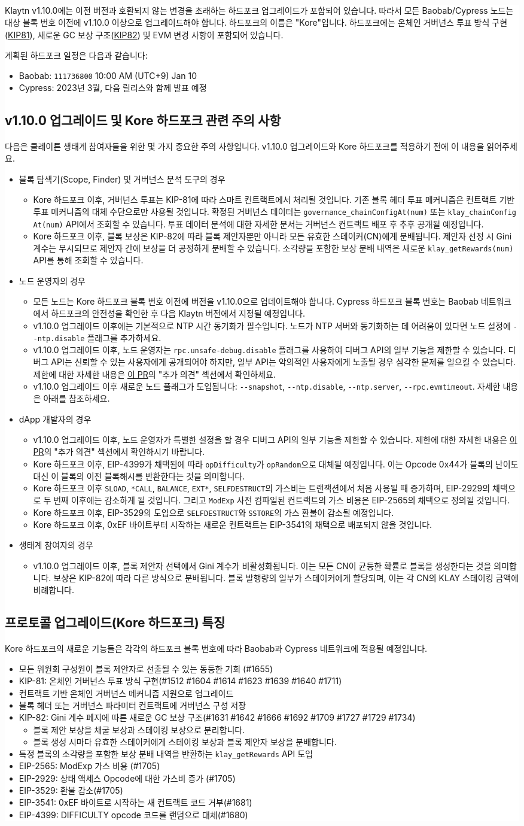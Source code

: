 
Klaytn v1.10.0에는 이전 버전과 호환되지 않는 변경을 초래하는 하드포크 업그레이드가 포함되어 있습니다. 따라서 모든 Baobab/Cypress 노드는 대상 블록 번호 이전에 v1.10.0 이상으로 업그레이드해야 합니다. 하드포크의 이름은 "Kore"입니다. 하드포크에는 온체인 거버넌스 투표 방식 구현([KIP81](https://kips.klaytn.foundation/KIPs/kip-81)), 새로운 GC 보상 구조([KIP82](https://kips.klaytn.foundation/KIPs/kip-82)) 및 EVM 변경 사항이 포함되어 있습니다.

계획된 하드포크 일정은 다음과 같습니다:
- Baobab: `111736800` 10:00 AM (UTC+9) Jan 10
- Cypress: 2023년 3월, 다음 릴리스와 함께 발표 예정


## v1.10.0 업그레이드 및 Kore 하드포크 관련 주의 사항
다음은 클레이튼 생태계 참여자들을 위한 몇 가지 중요한 주의 사항입니다. v1.10.0 업그레이드와 Kore 하드포크를 적용하기 전에 이 내용을 읽어주세요.  

- 블록 탐색기(Scope, Finder) 및 거버넌스 분석 도구의 경우
  - Kore 하드포크 이후, 거버넌스 투표는 KIP-81에 따라 스마트 컨트랙트에서 처리될 것입니다. 기존 블록 헤더 투표 메커니즘은 컨트랙트 기반 투표 메커니즘의 대체 수단으로만 사용될 것입니다. 확정된 거버넌스 데이터는 `governance_chainConfigAt(num)` 또는 `klay_chainConfigAt(num)` API에서 조회할 수 있습니다. 투표 데이터 분석에 대한 자세한 문서는 거버넌스 컨트랙트 배포 후 추후 공개될 예정입니다.
  - Kore 하드포크 이후, 블록 보상은 KIP-82에 따라 블록 제안자뿐만 아니라 모든 유효한 스테이커(CN)에게 분배됩니다. 제안자 선정 시 Gini 계수는 무시되므로 제안자 간에 보상을 더 공정하게 분배할 수 있습니다. 소각량을 포함한 보상 분배 내역은 새로운 `klay_getRewards(num)` API를 통해 조회할 수 있습니다.

- 노드 운영자의 경우
  - 모든 노드는 Kore 하드포크 블록 번호 이전에 버전을 v1.10.0으로 업데이트해야 합니다. Cypress 하드포크 블록 번호는 Baobab 네트워크에서 하드포크의 안전성을 확인한 후 다음 Klaytn 버전에서 지정될 예정입니다.
  - v1.10.0 업그레이드 이후에는 기본적으로 NTP 시간 동기화가 필수입니다. 노드가 NTP 서버와 동기화하는 데 어려움이 있다면 노드 설정에 `--ntp.disable` 플래그를 추가하세요.
  - v1.10.0 업그레이드 이후, 노드 운영자는 `rpc.unsafe-debug.disable` 플래그를 사용하여 디버그 API의 일부 기능을 제한할 수 있습니다. 디버그 API는 신뢰할 수 있는 사용자에게 공개되어야 하지만, 일부 API는 악의적인 사용자에게 노출될 경우 심각한 문제를 일으킬 수 있습니다. 제한에 대한 자세한 내용은 [이 PR](https://github.com/klaytn/klaytn/pull/1746)의 "추가 의견" 섹션에서 확인하세요.
  - v1.10.0 업그레이드 이후 새로운 노드 플래그가 도입됩니다: `--snapshot`, `--ntp.disable`, `--ntp.server`, `--rpc.evmtimeout`. 자세한 내용은 아래를 참조하세요.

- dApp 개발자의 경우
  - v1.10.0 업그레이드 이후, 노드 운영자가 특별한 설정을 할 경우 디버그 API의 일부 기능을 제한할 수 있습니다. 제한에 대한 자세한 내용은 [이 PR](https://github.com/klaytn/klaytn/pull/1746)의 "추가 의견" 섹션에서 확인하시기 바랍니다.
  - Kore 하드포크 이후, EIP-4399가 채택됨에 따라 `opDifficulty`가 `opRandom`으로 대체될 예정입니다. 이는 Opcode 0x44가 블록의 난이도 대신 이 블록의 이전 블록해시를 반환한다는 것을 의미합니다.
  - Kore 하드포크 이후 `SLOAD`, `*CALL`, `BALANCE`, `EXT*`, `SELFDESTRUCT`의 가스비는 트랜잭션에서 처음 사용될 때 증가하며, EIP-2929의 채택으로 두 번째 이후에는 감소하게 될 것입니다. 그리고 `ModExp` 사전 컴파일된 컨트랙트의 가스 비용은 EIP-2565의 채택으로 정의될 것입니다.
  - Kore 하드포크 이후, EIP-3529의 도입으로 `SELFDESTRUCT`와 `SSTORE`의 가스 환불이 감소될 예정입니다.
  - Kore 하드포크 이후, 0xEF 바이트부터 시작하는 새로운 컨트랙트는 EIP-3541의 채택으로 배포되지 않을 것입니다.

- 생태계 참여자의 경우
  - v1.10.0 업그레이드 이후, 블록 제안자 선택에서 Gini 계수가 비활성화됩니다. 이는 모든 CN이 균등한 확률로 블록을 생성한다는 것을 의미합니다. 보상은 KIP-82에 따라 다른 방식으로 분배됩니다. 블록 발행량의 일부가 스테이커에게 할당되며, 이는 각 CN의 KLAY 스테이킹 금액에 비례합니다.


## 프로토콜 업그레이드(Kore 하드포크) 특징
Kore 하드포크의 새로운 기능들은 각각의 하드포크 블록 번호에 따라 Baobab과 Cypress 네트워크에 적용될 예정입니다.
- 모든 위원회 구성원이 블록 제안자로 선출될 수 있는 동등한 기회 (#1655)
- KIP-81: 온체인 거버넌스 투표 방식 구현(#1512 #1604 #1614 #1623 #1639 #1640 #1711)
- 컨트랙트 기반 온체인 거버넌스 메커니즘 지원으로 업그레이드
- 블록 헤더 또는 거버넌스 파라미터 컨트랙트에 거버넌스 구성 저장
- KIP-82: Gini 계수 폐지에 따른 새로운 GC 보상 구조(#1631 #1642 #1666 #1692 #1709 #1727 #1729 #1734)
	- 블록 제안 보상을 채굴 보상과 스테이킹 보상으로 분리합니다.
	- 블록 생성 시마다 유효한 스테이커에게 스테이킹 보상과 블록 제안자 보상을 분배합니다.
- 특정 블록의 소각량을 포함한 보상 분배 내역을 반환하는 `klay_getRewards` API 도입
- EIP-2565: ModExp 가스 비용 (#1705)
- EIP-2929: 상태 액세스 Opcode에 대한 가스비 증가 (#1705)
- EIP-3529: 환불 감소(#1705)
- EIP-3541: 0xEF 바이트로 시작하는 새 컨트랙트 코드 거부(#1681)
- EIP-4399: DIFFICULTY opcode 코드를 랜덤으로 대체(#1680)
